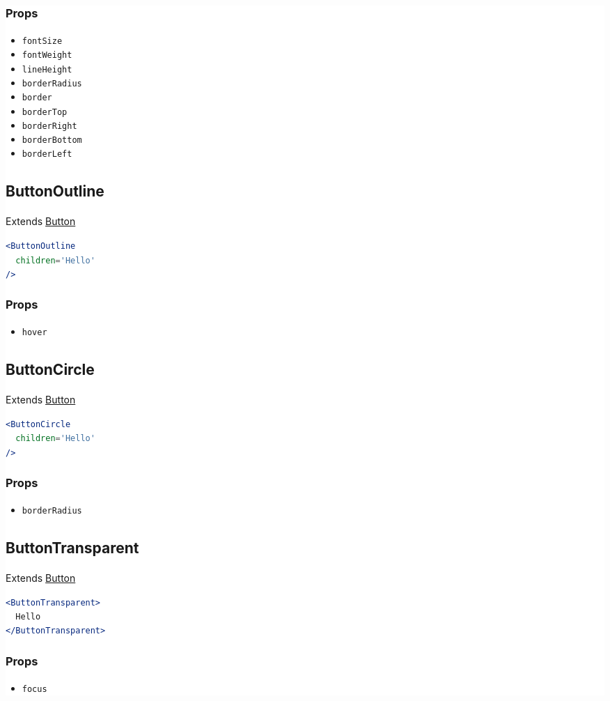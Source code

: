 ### Props

- `fontSize`
- `fontWeight`
- `lineHeight`
- `borderRadius`
- `border`
- `borderTop`
- `borderRight`
- `borderBottom`
- `borderLeft`

## ButtonOutline

Extends [Button](#button)

```jsx
<ButtonOutline
  children='Hello'
/>
```

### Props

- `hover`

## ButtonCircle

Extends [Button](#button)

```jsx
<ButtonCircle
  children='Hello'
/>
```

### Props

- `borderRadius`

## ButtonTransparent

Extends [Button](#button)

```jsx
<ButtonTransparent>
  Hello
</ButtonTransparent>
```

### Props

- `focus`
